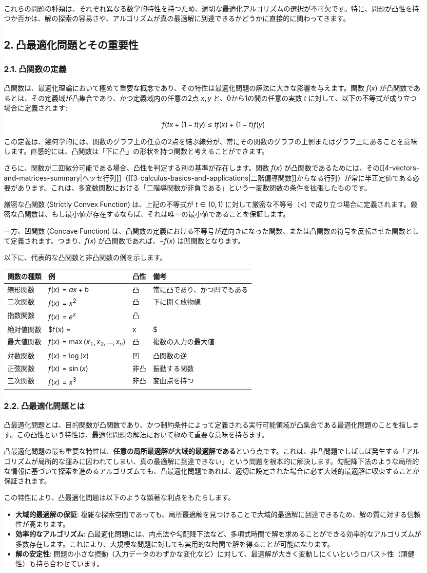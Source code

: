 これらの問題の種類は、それぞれ異なる数学的特性を持つため、適切な最適化アルゴリズムの選択が不可欠です。特に、問題が凸性を持つか否かは、解の探索の容易さや、アルゴリズムが真の最適解に到達できるかどうかに直接的に関わってきます。

## 2. 凸最適化問題とその重要性

### 2.1. 凸関数の定義

凸関数は、最適化理論において極めて重要な概念であり、その特性は最適化問題の解法に大きな影響を与えます。関数 $f(x)$ が凸関数であるとは、その定義域が凸集合であり、かつ定義域内の任意の2点 $x,y$ と、0から1の間の任意の実数 $t$ に対して、以下の不等式が成り立つ場合に定義されます:

$$f(tx + (1-t)y) \le tf(x) + (1-t)f(y)$$

この定義は、幾何学的には、関数のグラフ上の任意の2点を結ぶ線分が、常にその関数のグラフの上側またはグラフ上にあることを意味します。直感的には、凸関数は「下に凸」の形状を持つ関数と考えることができます。

さらに、関数が二回微分可能である場合、凸性を判定する別の基準が存在します。関数 $f(x)$ が凸関数であるためには、その[[4-vectors-and-matrices-summary|ヘッセ行列]]（[[3-calculus-basics-and-applications|二階偏導関数]]からなる行列）が常に半正定値である必要があります。これは、多変数関数における「二階導関数が非負である」という一変数関数の条件を拡張したものです。

厳密な凸関数 (Strictly Convex Function) は、上記の不等式が $t \in (0,1)$ に対して厳密な不等号（$<$) で成り立つ場合に定義されます。厳密な凸関数は、もし最小値が存在するならば、それは唯一の最小値であることを保証します。

一方、凹関数 (Concave Function) は、凸関数の定義における不等号が逆向きになった関数、または凸関数の符号を反転させた関数として定義されます。つまり、$f(x)$ が凸関数であれば、$-f(x)$ は凹関数となります。

以下に、代表的な凸関数と非凸関数の例を示します。

| 関数の種類 | 例 | 凸性 | 備考 |
| :---- | :---- | :---- | :---- |
| 線形関数 | $f(x)=ax+b$ | 凸 | 常に凸であり、かつ凹でもある |
| 二次関数 | $f(x)=x^2$ | 凸 | 下に開く放物線 |
| 指数関数 | $f(x)=e^x$ | 凸 |  |
| 絶対値関数 | $f(x) = |x|$ | 凸 | |
| 最大値関数 | $f(x)=\max(x_1,x_2,\dots,x_n)$ | 凸 | 複数の入力の最大値 |
| 対数関数 | $f(x)=\log(x)$ | 凹 | 凸関数の逆 |
| 正弦関数 | $f(x)=\sin(x)$ | 非凸 | 振動する関数 |
| 三次関数 | $f(x)=x^3$ | 非凸 | 変曲点を持つ |

### 2.2. 凸最適化問題とは

凸最適化問題とは、目的関数が凸関数であり、かつ制約条件によって定義される実行可能領域が凸集合である最適化問題のことを指します。この凸性という特性は、最適化問題の解法において極めて重要な意味を持ちます。

凸最適化問題の最も重要な特性は、**任意の局所最適解が大域的最適解である**という点です。これは、非凸問題でしばしば発生する「アルゴリズムが局所的な窪みに囚われてしまい、真の最適解に到達できない」という問題を根本的に解決します。勾配降下法のような局所的な情報に基づいて探索を進めるアルゴリズムでも、凸最適化問題であれば、適切に設定された場合に必ず大域的最適解に収束することが保証されます。

この特性により、凸最適化問題は以下のような顕著な利点をもたらします。

* **大域的最適解の保証**: 複雑な探索空間であっても、局所最適解を見つけることで大域的最適解に到達できるため、解の質に対する信頼性が高まります。  
* **効率的なアルゴリズム**: 凸最適化問題には、内点法や勾配降下法など、多項式時間で解を求めることができる効率的なアルゴリズムが多数存在します。これにより、大規模な問題に対しても実用的な時間で解を得ることが可能になります。  
* **解の安定性**: 問題の小さな摂動（入力データのわずかな変化など）に対して、最適解が大きく変動しにくいというロバスト性（頑健性）も持ち合わせています。
